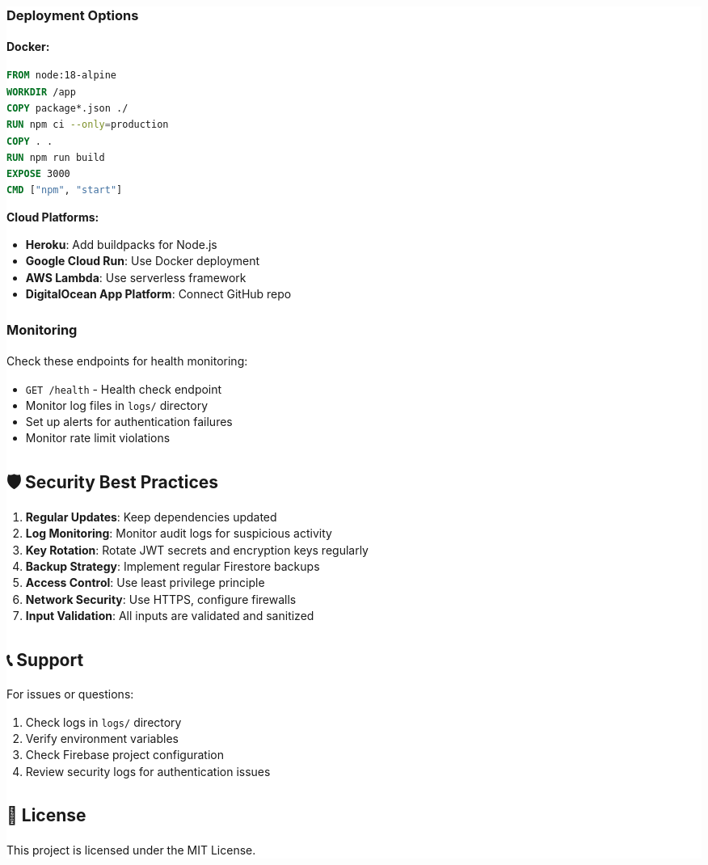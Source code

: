 ### Deployment Options

**Docker:**
```dockerfile
FROM node:18-alpine
WORKDIR /app
COPY package*.json ./
RUN npm ci --only=production
COPY . .
RUN npm run build
EXPOSE 3000
CMD ["npm", "start"]
```

**Cloud Platforms:**
- **Heroku**: Add buildpacks for Node.js
- **Google Cloud Run**: Use Docker deployment
- **AWS Lambda**: Use serverless framework
- **DigitalOcean App Platform**: Connect GitHub repo

### Monitoring

Check these endpoints for health monitoring:
- `GET /health` - Health check endpoint
- Monitor log files in `logs/` directory
- Set up alerts for authentication failures
- Monitor rate limit violations

## 🛡️ Security Best Practices

1. **Regular Updates**: Keep dependencies updated
2. **Log Monitoring**: Monitor audit logs for suspicious activity
3. **Key Rotation**: Rotate JWT secrets and encryption keys regularly
4. **Backup Strategy**: Implement regular Firestore backups
5. **Access Control**: Use least privilege principle
6. **Network Security**: Use HTTPS, configure firewalls
7. **Input Validation**: All inputs are validated and sanitized

## 📞 Support

For issues or questions:
1. Check logs in `logs/` directory
2. Verify environment variables
3. Check Firebase project configuration
4. Review security logs for authentication issues

## 📄 License

This project is licensed under the MIT License.